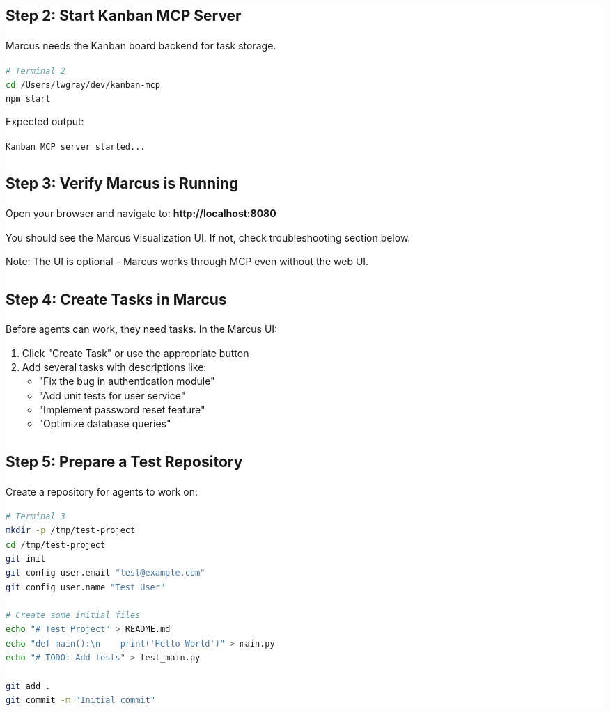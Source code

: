 ## Step 2: Start Kanban MCP Server

Marcus needs the Kanban board backend for task storage.

```bash
# Terminal 2
cd /Users/lwgray/dev/kanban-mcp
npm start
```

Expected output:
```
Kanban MCP server started...
```

## Step 3: Verify Marcus is Running

Open your browser and navigate to: **http://localhost:8080**

You should see the Marcus Visualization UI. If not, check troubleshooting section below.

Note: The UI is optional - Marcus works through MCP even without the web UI.

## Step 4: Create Tasks in Marcus

Before agents can work, they need tasks. In the Marcus UI:

1. Click "Create Task" or use the appropriate button
2. Add several tasks with descriptions like:
   - "Fix the bug in authentication module"
   - "Add unit tests for user service"
   - "Implement password reset feature"
   - "Optimize database queries"

## Step 5: Prepare a Test Repository

Create a repository for agents to work on:

```bash
# Terminal 3
mkdir -p /tmp/test-project
cd /tmp/test-project
git init
git config user.email "test@example.com"
git config user.name "Test User"

# Create some initial files
echo "# Test Project" > README.md
echo "def main():\n    print('Hello World')" > main.py
echo "# TODO: Add tests" > test_main.py

git add .
git commit -m "Initial commit"
```
